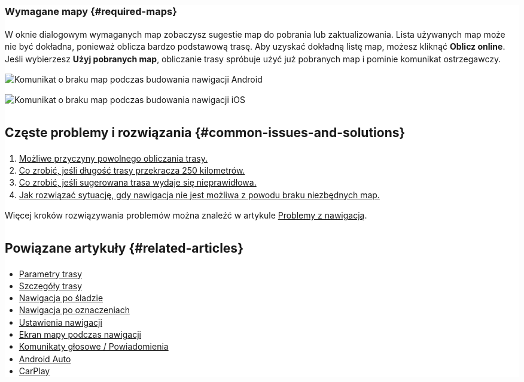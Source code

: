 </Tabs>

### Wymagane mapy {#required-maps}

W oknie dialogowym wymaganych map zobaczysz sugestie map do pobrania lub zaktualizowania. Lista używanych map może nie być dokładna, ponieważ oblicza bardzo podstawową trasę. Aby uzyskać dokładną listę map, możesz kliknąć **Oblicz online**. Jeśli wybierzesz **Użyj pobranych map**, obliczanie trasy spróbuje użyć już pobranych map i pominie komunikat ostrzegawczy.

<Tabs groupId="operating-systems" queryString="current-os">

<TabItem value="android" label="Android">

![Komunikat o braku map podczas budowania nawigacji Android](@site/static/img/navigation/route/navigation_by_route_no_maps_1.png)

</TabItem>

<TabItem value="ios" label="iOS">

![Komunikat o braku map podczas budowania nawigacji iOS](@site/static/img/navigation/route/navigation_by_route_no_maps_2_ios.png)

</TabItem>

</Tabs>


## Częste problemy i rozwiązania {#common-issues-and-solutions}

1. [Możliwe przyczyny powolnego obliczania trasy.](../../troubleshooting/navigation.md#route-calculation-is-slow)
2. [Co zrobić, jeśli długość trasy przekracza 250 kilometrów.](../../troubleshooting/navigation.md#how-to-calculate-routes-longer-than-250km)
3. [Co zrobić, jeśli sugerowana trasa wydaje się nieprawidłowa.](../../troubleshooting/navigation.md#the-calculated-route-does-not-seem-correct)
4. [Jak rozwiązać sytuację, gdy nawigacja nie jest możliwa z powodu braku niezbędnych map.](#maps-missing-or-not-synchronized)

Więcej kroków rozwiązywania problemów można znaleźć w artykule [Problemy z nawigacją](../../troubleshooting/navigation.md).


## Powiązane artykuły {#related-articles}

- [Parametry trasy](../routing/osmand-routing.md#routing-types)
- [Szczegóły trasy](./route-details.md)
- [Nawigacja po śladzie](./gpx-navigation.md)
- [Nawigacja po oznaczeniach](./markers-navigation.md)
- [Ustawienia nawigacji](../guidance/navigation-settings.md)
- [Ekran mapy podczas nawigacji](../guidance/map-during-navigation.md)
- [Komunikaty głosowe / Powiadomienia](../guidance/voice-navigation.md)
- [Android Auto](../auto-car.md)
- [CarPlay](../car-play.md)